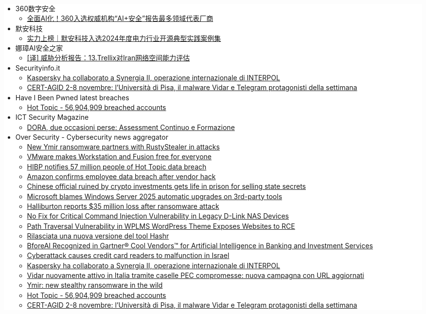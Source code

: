 - 360数字安全
  - [全面AI化！360入选权威机构“AI+安全”报告最多领域代表厂商](https://mp.weixin.qq.com/s?__biz=MzA4MTg0MDQ4Nw==&mid=2247576449&idx=1&sn=78234374360ed0e8161e0a7d2646940c&chksm=9f8d3b89a8fab29fd397e64edb149032307c1611fb3f9f8b54bbae57413aec0dff80965e76ab&scene=58&subscene=0#rd)
- 默安科技
  - [实力上榜｜默安科技入选2024年度电力行业开源典型实践案例集](https://mp.weixin.qq.com/s?__biz=MzIzODQxMjM2NQ==&mid=2247499516&idx=1&sn=865ca4a7a2b4016748b430b1a0d1579b&chksm=e93b09dede4c80c8b59f46009471d22288260ef0566ae358bf8704cfd9ff77027f55199f65db&scene=58&subscene=0#rd)
- 娜璋AI安全之家
  - [[译] 威胁分析报告：13.Trellix对Iran网络空间能力评估](https://mp.weixin.qq.com/s?__biz=Mzg5MTM5ODU2Mg==&mid=2247500951&idx=1&sn=cdfee638f5db38b4012b30aeb1a4a3d5&chksm=cfcf745af8b8fd4cebfab374bebaca193c6c6d745ccfe465d7d7437a078b40561491ca4a3f4f&scene=58&subscene=0#rd)
- Securityinfo.it
  - [Kaspersky ha collaborato a Synergia II, operazione internazionale di INTERPOL](https://www.securityinfo.it/2024/11/11/kaspersky-ha-collaborato-a-synergia-ii-operazione-internazionale-di-interpol/?utm_source=rss&utm_medium=rss&utm_campaign=kaspersky-ha-collaborato-a-synergia-ii-operazione-internazionale-di-interpol)
  - [CERT-AGID 2-8 novembre: l’Università di Pisa, il malware Vidar e Telegram protagonisti della settimana](https://www.securityinfo.it/2024/11/11/cert-agid-2-8-novembre-luniversita-di-pisa-il-malware-vidar-e-telegram-protagonisti-della-settimana/?utm_source=rss&utm_medium=rss&utm_campaign=cert-agid-2-8-novembre-luniversita-di-pisa-il-malware-vidar-e-telegram-protagonisti-della-settimana)
- Have I Been Pwned latest breaches
  - [Hot Topic - 56,904,909 breached accounts](https://haveibeenpwned.com/PwnedWebsites#HotTopic)
- ICT Security Magazine
  - [DORA, due occasioni perse: Assessment Continuo e Formazione](https://www.ictsecuritymagazine.com/articoli/assessment-formazione-dora/)
- Over Security - Cybersecurity news aggregator
  - [New Ymir ransomware partners with RustyStealer in attacks](https://www.bleepingcomputer.com/news/security/new-ymir-ransomware-partners-with-rustystealer-in-attacks/)
  - [VMware makes Workstation and Fusion free for everyone](https://www.bleepingcomputer.com/news/software/vmware-makes-workstation-and-fusion-free-for-everyone/)
  - [HIBP notifies 57 million people of Hot Topic data breach](https://www.bleepingcomputer.com/news/security/hibp-notifies-57-million-people-of-hot-topic-data-breach/)
  - [Amazon confirms employee data breach after vendor hack](https://www.bleepingcomputer.com/news/security/amazon-confirms-employee-data-breach-after-vendor-hack/)
  - [Chinese official ruined by crypto investments gets life in prison for selling state secrets](https://therecord.media/chinese-official-ruined-by-crypto-investments-sold-state-secrets)
  - [Microsoft blames Windows Server 2025 automatic upgrades on 3rd-party tools](https://www.bleepingcomputer.com/news/microsoft/microsoft-blames-windows-server-2025-automatic-upgrades-on-third-party-tools/)
  - [Halliburton reports $35 million loss after ransomware attack](https://www.bleepingcomputer.com/news/security/halliburton-reports-35-million-loss-after-ransomware-attack/)
  - [No Fix for Critical Command Injection Vulnerability in Legacy D-Link NAS Devices](https://cyble.com/blog/no-fix-for-critical-command-injection-vulnerability-in-legacy-d-link-nas-devices/)
  - [Path Traversal Vulnerability in WPLMS WordPress Theme Exposes Websites to RCE](https://cyble.com/blog/path-traversal-vulnerability-in-wplms-wordpress-theme-exposes-websites-to-rce/)
  - [Rilasciata una nuova versione del tool Hashr](https://cert-agid.gov.it/news/rilasciata-una-nuova-versione-del-tool-hashr/)
  - [BforeAI Recognized in Gartner® Cool Vendors™ for Artificial Intelligence in Banking and Investment Services](https://bfore.ai/bforeai-recognized-in-gartner-cool-vendors-for-artificial-intelligence-in-banking-and-investment-services/)
  - [Cyberattack causes credit card readers to malfunction in Israel](https://therecord.media/cyberattack-causes-credit-card-readers-in-israel-to-malfunction)
  - [Kaspersky ha collaborato a Synergia II, operazione internazionale di INTERPOL](https://www.securityinfo.it/2024/11/11/kaspersky-ha-collaborato-a-synergia-ii-operazione-internazionale-di-interpol/)
  - [Vidar nuovamente attivo in Italia tramite caselle PEC compromesse: nuova campagna con URL aggiornati](https://cert-agid.gov.it/news/vidar-nuovamente-attivo-in-italia-tramite-caselle-pec-compromesse-nuova-campagna-con-url-aggiornati/)
  - [Ymir: new stealthy ransomware in the wild](https://securelist.com/new-ymir-ransomware-found-in-colombia/114493/)
  - [Hot Topic - 56,904,909 breached accounts](https://haveibeenpwned.com/PwnedWebsites#HotTopic)
  - [CERT-AGID 2-8 novembre: l’Università di Pisa, il malware Vidar e Telegram protagonisti della settimana](https://www.securityinfo.it/2024/11/11/cert-agid-2-8-novembre-luniversita-di-pisa-il-malware-vidar-e-telegram-protagonisti-della-settimana/)